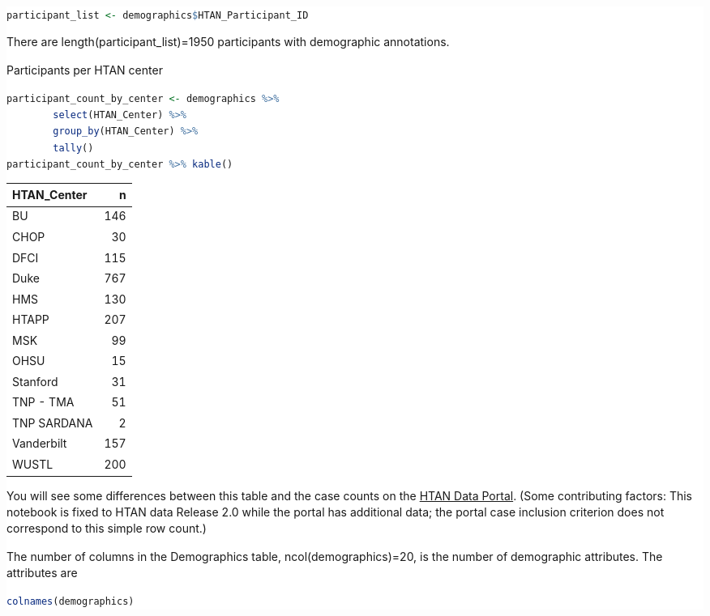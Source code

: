 
```r
participant_list <- demographics$HTAN_Participant_ID 
```

There are length(participant_list)=1950 participants with demographic annotations.

Participants per HTAN center

```r
participant_count_by_center <- demographics %>%
        select(HTAN_Center) %>%
        group_by(HTAN_Center) %>%
        tally()
participant_count_by_center %>% kable() 
```



|HTAN_Center |   n|
|:-----------|---:|
|BU          | 146|
|CHOP        |  30|
|DFCI        | 115|
|Duke        | 767|
|HMS         | 130|
|HTAPP       | 207|
|MSK         |  99|
|OHSU        |  15|
|Stanford    |  31|
|TNP - TMA   |  51|
|TNP SARDANA |   2|
|Vanderbilt  | 157|
|WUSTL       | 200|


You will see some differences between this table and the case counts on the [HTAN Data Portal]([HTAN](https://data.humantumoratlas.org/)).
(Some contributing factors: This notebook is fixed to HTAN data Release 2.0 while the portal has additional data;
the portal case inclusion criterion does not correspond to this simple row count.)

The number of columns in the Demographics table, ncol(demographics)=20, is the number of demographic
attributes. The attributes are

```r
colnames(demographics)
```

